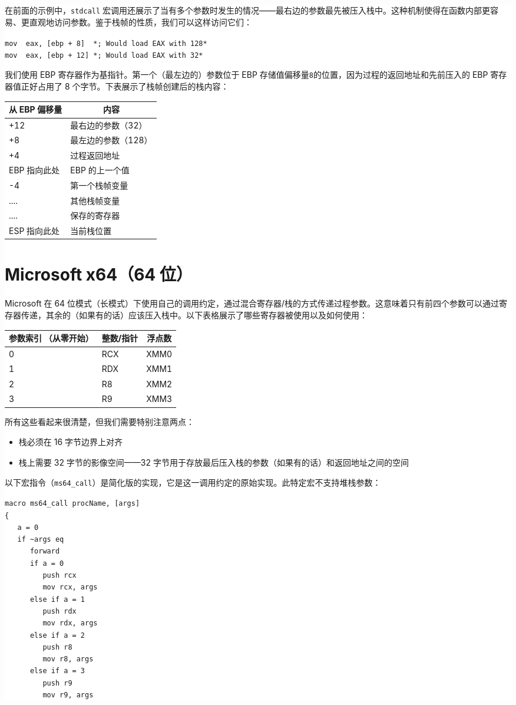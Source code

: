 在前面的示例中，`stdcall` 宏调用还展示了当有多个参数时发生的情况——最右边的参数最先被压入栈中。这种机制使得在函数内部更容易、更直观地访问参数。鉴于栈帧的性质，我们可以这样访问它们：

```
mov  eax, [ebp + 8]  *; Would load EAX with 128*
mov  eax, [ebp + 12] *; Would load EAX with 32*
```

我们使用 EBP 寄存器作为基指针。第一个（最左边的）参数位于 EBP 存储值偏移量`8`的位置，因为过程的返回地址和先前压入的 EBP 寄存器值正好占用了 8 个字节。下表展示了栈帧创建后的栈内容：

| **从 EBP 偏移量** | **内容** |
| --- | --- |
| +12 | 最右边的参数（32） |
| +8 | 最左边的参数（128） |
| +4 | 过程返回地址 |
| EBP 指向此处 | EBP 的上一个值 |
| -4 | 第一个栈帧变量 |
| .... | 其他栈帧变量 |
| .... | 保存的寄存器 |
| ESP 指向此处 | 当前栈位置 |

# Microsoft x64（64 位）

Microsoft 在 64 位模式（长模式）下使用自己的调用约定，通过混合寄存器/栈的方式传递过程参数。这意味着只有前四个参数可以通过寄存器传递，其余的（如果有的话）应该压入栈中。以下表格展示了哪些寄存器被使用以及如何使用：

| **参数索引** **（从零开始）** | **整数/指针** | **浮点数** |
| --- | --- | --- |
| 0 | RCX | XMM0 |
| 1 | RDX | XMM1 |
| 2 | R8 | XMM2 |
| 3 | R9 | XMM3 |

所有这些看起来很清楚，但我们需要特别注意两点：

+   栈必须在 16 字节边界上对齐

+   栈上需要 32 字节的影像空间——32 字节用于存放最后压入栈的参数（如果有的话）和返回地址之间的空间

以下宏指令（`ms64_call`）是简化版的实现，它是这一调用约定的原始实现。此特定宏不支持堆栈参数：

```
macro ms64_call procName, [args]
{
   a = 0
   if ~args eq
      forward
      if a = 0
         push rcx
         mov rcx, args
      else if a = 1
         push rdx
         mov rdx, args
      else if a = 2
         push r8
         mov r8, args
      else if a = 3
         push r9
         mov r9, args
```